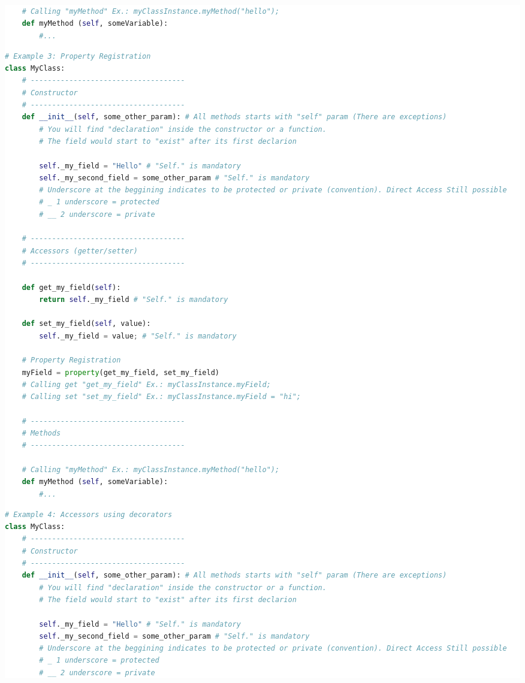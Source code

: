 ```Python
	# Calling "myMethod" Ex.: myClassInstance.myMethod("hello");
	def myMethod (self, someVariable):
		#...
```

```Python
# Example 3: Property Registration
class MyClass:
	# ------------------------------------
	# Constructor
	# ------------------------------------
	def __init__(self, some_other_param): # All methods starts with "self" param (There are exceptions)
		# You will find "declaration" inside the constructor or a function.
		# The field would start to "exist" after its first declarion

		self._my_field = "Hello" # "Self." is mandatory
		self._my_second_field = some_other_param # "Self." is mandatory
		# Underscore at the beggining indicates to be protected or private (convention). Direct Access Still possible
		# _ 1 underscore = protected
		# __ 2 underscore = private

	# ------------------------------------
	# Accessors (getter/setter)
	# ------------------------------------

	def get_my_field(self):
		return self._my_field # "Self." is mandatory

	def set_my_field(self, value):
		self._my_field = value; # "Self." is mandatory

	# Property Registration
	myField = property(get_my_field, set_my_field)
	# Calling get "get_my_field" Ex.: myClassInstance.myField;
	# Calling set "set_my_field" Ex.: myClassInstance.myField = "hi";

	# ------------------------------------
	# Methods
	# ------------------------------------

	# Calling "myMethod" Ex.: myClassInstance.myMethod("hello");
	def myMethod (self, someVariable):
		#...
```

```Python
# Example 4: Accessors using decorators
class MyClass:
	# ------------------------------------
	# Constructor
	# ------------------------------------
	def __init__(self, some_other_param): # All methods starts with "self" param (There are exceptions)
		# You will find "declaration" inside the constructor or a function.
		# The field would start to "exist" after its first declarion

		self._my_field = "Hello" # "Self." is mandatory
		self._my_second_field = some_other_param # "Self." is mandatory
		# Underscore at the beggining indicates to be protected or private (convention). Direct Access Still possible
		# _ 1 underscore = protected
		# __ 2 underscore = private
```